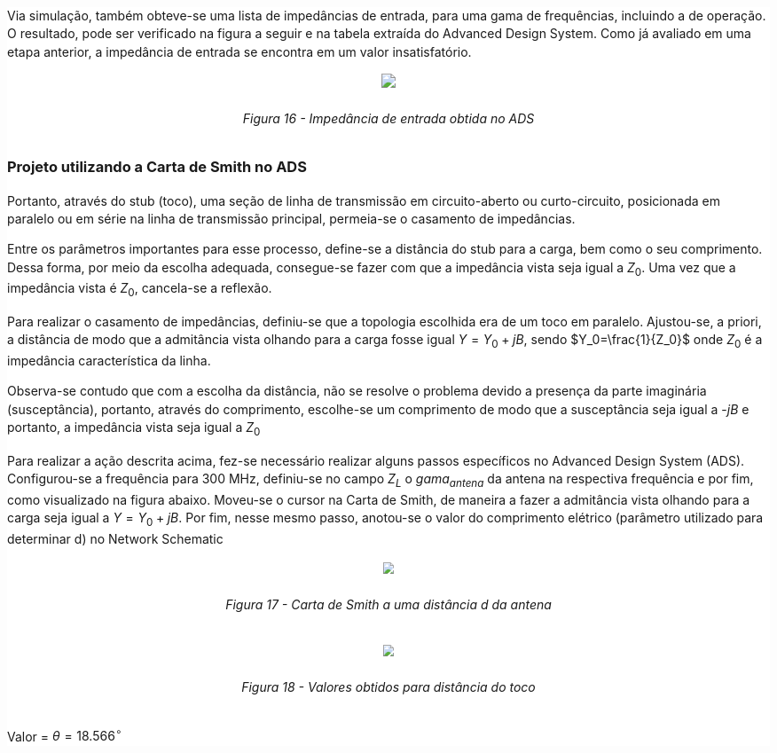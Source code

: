 <div style="page-break-after: always; break-after: page;"></div>

Via simulação, também obteve-se uma lista de impedâncias de entrada, para uma gama de frequências, incluindo a de operação. O resultado, pode ser verificado na figura a seguir e na tabela extraída do Advanced Design System. Como já avaliado em uma etapa anterior, a impedância de entrada se encontra em um valor insatisfatório.

<center>

![](https://i.imgur.com/PPRUBXX.png)

###### Figura 16 - Impedância de entrada obtida no ADS

</center>

<div style="page-break-after: always; break-after: page;"></div>

### Projeto utilizando a Carta de Smith no ADS

Portanto, através do stub (toco), uma seção de linha de transmissão em circuito-aberto ou curto-circuito, posicionada em paralelo ou em série na linha de transmissão principal, permeia-se o casamento de impedâncias.

Entre os parâmetros importantes para esse processo, define-se a distância do stub para a carga, bem como o seu comprimento. Dessa forma, por meio da escolha adequada, consegue-se fazer com que a impedância vista seja igual a $Z_0$. Uma vez que a impedância vista é $Z_0$, cancela-se a reflexão.

Para realizar o casamento de impedâncias, definiu-se que a topologia escolhida era de um toco em paralelo. Ajustou-se, a priori, a distância de modo que a admitância vista olhando para a carga fosse igual $Y=Y_0+jB$, sendo $Y_0=\frac{1}{Z_0}$ onde $Z_0$ é a impedância característica da linha.

Observa-se contudo que com a escolha da distância, não se resolve o problema devido a presença da parte imaginária (susceptância), portanto, através do comprimento, escolhe-se um comprimento de modo que a susceptância seja igual a -$jB$ e portanto, a impedância vista seja igual a $Z_0$

Para realizar a ação descrita acima, fez-se necessário realizar alguns passos específicos no Advanced Design System (ADS). Configurou-se a frequência para 300 MHz, definiu-se no campo $Z_L$ o $gama_{antena}$ da antena na respectiva frequência e por fim, como visualizado na figura abaixo. Moveu-se o cursor na Carta de Smith, de maneira a fazer a admitância vista olhando para a carga seja igual a $Y=Y_0+jB$. Por fim, nesse mesmo passo, anotou-se o valor do comprimento elétrico (parâmetro utilizado para determinar d) no Network Schematic

<center>

<img src="https://i.imgur.com/XbHCV05.png" style="zoom:80%;" />

###### Figura 17 - Carta de Smith a uma distância d da antena

<img src="https://i.imgur.com/lzbYH7r.png" style="zoom:80%;" />

###### Figura 18 - Valores obtidos para distância do toco

</center>

Valor = $\theta = 18.566 ^\circ$
